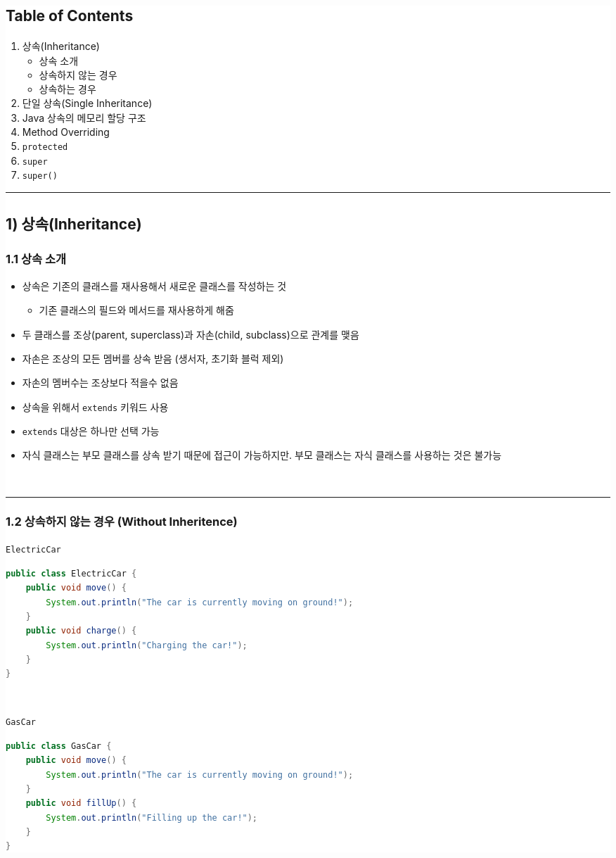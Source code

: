 ## Table of Contents

1. 상속(Inheritance)
   * 상속 소개
   * 상속하지 않는 경우
   * 상속하는 경우
2. 단일 상속(Single Inheritance)
3. Java 상속의 메모리 할당 구조
4. Method Overriding
5. `protected`
6. `super`
7. `super()`

---

## 1) 상속(Inheritance)

### 1.1 상속 소개

* 상속은 기존의 클래스를 재사용해서 새로운 클래스를 작성하는 것
  * 기존 클래스의 필드와 메서드를 재사용하게 해줌



* 두 클래스를 조상(parent, superclass)과 자손(child, subclass)으로 관계를 맺음
* 자손은 조상의 모든 멤버를 상속 받음 (생서자, 초기화 블럭 제외)
* 자손의 멤버수는 조상보다 적을수 없음
* 상속을 위해서 ```extends``` 키워드 사용
* ```extends``` 대상은 하나만 선택 가능
* 자식 클래스는 부모 클래스를 상속 받기 때문에 접근이 가능하지만. 부모 클래스는 자식 클래스를 사용하는 것은 불가능

<br>

---

### 1.2 상속하지 않는 경우 (Without Inheritence)

```ElectricCar```

```java
public class ElectricCar {
    public void move() {
        System.out.println("The car is currently moving on ground!");
    }
    public void charge() {
        System.out.println("Charging the car!");
    }
}
```

<br>

```GasCar```

```java
public class GasCar {
    public void move() {
        System.out.println("The car is currently moving on ground!");
    }
    public void fillUp() {
        System.out.println("Filling up the car!");
    }
}
```
